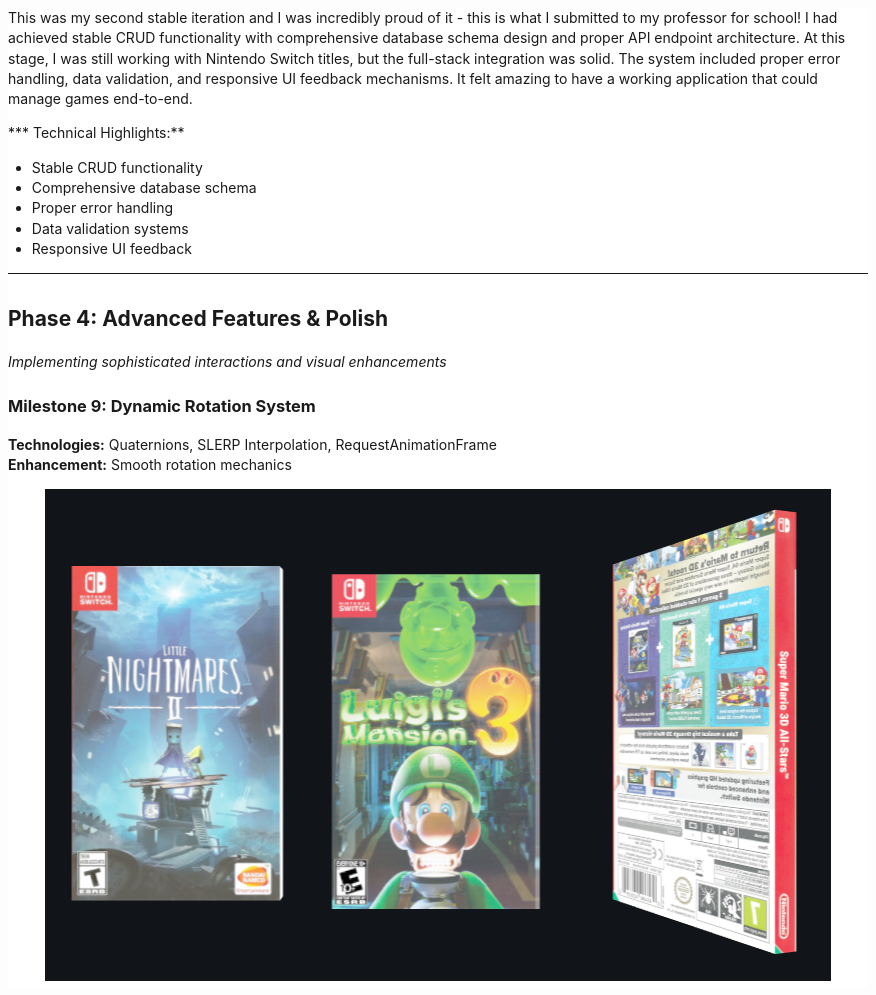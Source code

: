 This was my second stable iteration and I was incredibly proud of it - this is what I submitted to my professor for school! I had achieved stable CRUD functionality with comprehensive database schema design and proper API endpoint architecture. At this stage, I was still working with Nintendo Switch titles, but the full-stack integration was solid. The system included proper error handling, data validation, and responsive UI feedback mechanisms. It felt amazing to have a working application that could manage games end-to-end.

***  Technical Highlights:**
- Stable CRUD functionality
- Comprehensive database schema
- Proper error handling
- Data validation systems
- Responsive UI feedback

---

##  **Phase 4: Advanced Features & Polish**
*Implementing sophisticated interactions and visual enhancements*

###  **Milestone 9: Dynamic Rotation System**
**Technologies:** Quaternions, SLERP Interpolation, RequestAnimationFrame  
**Enhancement:** Smooth rotation mechanics

<div align="center">

![Rotation Feature](added-rotation.png)
